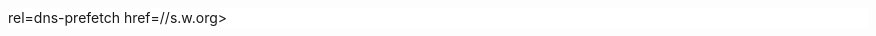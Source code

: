 rel=dns-prefetch href=//s.w.org><link
href=https://fonts.gstatic.com crossorigin rel=preconnect> <script data-cfasync=false>var mi_version         = '7.10.4';
	var mi_track_user      = true;
	var mi_no_track_reason = '';
	
	var disableStr = 'ga-disable-UA-121231750-1';

	/* Function to detect opted out users */
	function __gaTrackerIsOptedOut() {
		return document.cookie.indexOf(disableStr + '=true') > -1;
	}

	/* Disable tracking if the opt-out cookie exists. */
	if ( __gaTrackerIsOptedOut() ) {
		window[disableStr] = true;
	}

	/* Opt-out function */
	function __gaTrackerOptout() {
	  document.cookie = disableStr + '=true; expires=Thu, 31 Dec 2099 23:59:59 UTC; path=/';
	  window[disableStr] = true;
	}
	
	if ( mi_track_user ) {
		(function(i,s,o,g,r,a,m){i['GoogleAnalyticsObject']=r;i[r]=i[r]||function(){
			(i[r].q=i[r].q||[]).push(arguments)},i[r].l=1*new Date();a=s.createElement(o),
			m=s.getElementsByTagName(o)[0];a.async=1;a.src=g;m.parentNode.insertBefore(a,m)
		})(window,document,'script','//www.google-analytics.com/analytics.js','__gaTracker');

		__gaTracker('create', 'UA-121231750-1', 'auto');
		__gaTracker('set', 'forceSSL', true);
		__gaTracker('require', 'displayfeatures');
		__gaTracker('send','pageview');
	} else {
		console.log( "" );
		(function() {
			/* https://developers.google.com/analytics/devguides/collection/analyticsjs/ */
			var noopfn = function() {
				return null;
			};
			var noopnullfn = function() {
				return null;
			};
			var Tracker = function() {
				return null;
			};
			var p = Tracker.prototype;
			p.get = noopfn;
			p.set = noopfn;
			p.send = noopfn;
			var __gaTracker = function() {
				var len = arguments.length;
				if ( len === 0 ) {
					return;
				}
				var f = arguments[len-1];
				if ( typeof f !== 'object' || f === null || typeof f.hitCallback !== 'function' ) {
					console.log( 'Not running function __gaTracker(' + arguments[0] + " ....) because you are not being tracked. " + mi_no_track_reason );
					return;
				}
				try {
					f.hitCallback();
				} catch (ex) {
